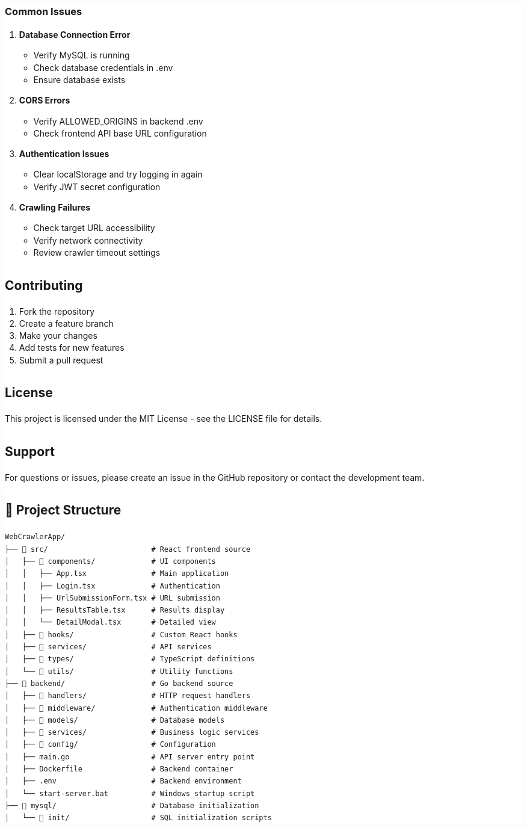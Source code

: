 ### Common Issues

1. **Database Connection Error**
   - Verify MySQL is running
   - Check database credentials in .env
   - Ensure database exists

2. **CORS Errors**
   - Verify ALLOWED_ORIGINS in backend .env
   - Check frontend API base URL configuration

3. **Authentication Issues**
   - Clear localStorage and try logging in again
   - Verify JWT secret configuration

4. **Crawling Failures**
   - Check target URL accessibility
   - Verify network connectivity
   - Review crawler timeout settings

## Contributing

1. Fork the repository
2. Create a feature branch
3. Make your changes
4. Add tests for new features
5. Submit a pull request

## License

This project is licensed under the MIT License - see the LICENSE file for details.

## Support

For questions or issues, please create an issue in the GitHub repository or contact the development team.

## 📁 Project Structure

```
WebCrawlerApp/
├── 📁 src/                        # React frontend source
│   ├── 📁 components/             # UI components
│   │   ├── App.tsx               # Main application
│   │   ├── Login.tsx             # Authentication
│   │   ├── UrlSubmissionForm.tsx # URL submission
│   │   ├── ResultsTable.tsx      # Results display
│   │   └── DetailModal.tsx       # Detailed view
│   ├── 📁 hooks/                  # Custom React hooks
│   ├── 📁 services/               # API services
│   ├── 📁 types/                  # TypeScript definitions
│   └── 📁 utils/                  # Utility functions
├── 📁 backend/                    # Go backend source
│   ├── 📁 handlers/               # HTTP request handlers
│   ├── 📁 middleware/             # Authentication middleware
│   ├── 📁 models/                 # Database models
│   ├── 📁 services/               # Business logic services
│   ├── 📁 config/                 # Configuration
│   ├── main.go                   # API server entry point
│   ├── Dockerfile                # Backend container
│   ├── .env                      # Backend environment
│   └── start-server.bat          # Windows startup script
├── 📁 mysql/                      # Database initialization
│   └── 📁 init/                   # SQL initialization scripts
```